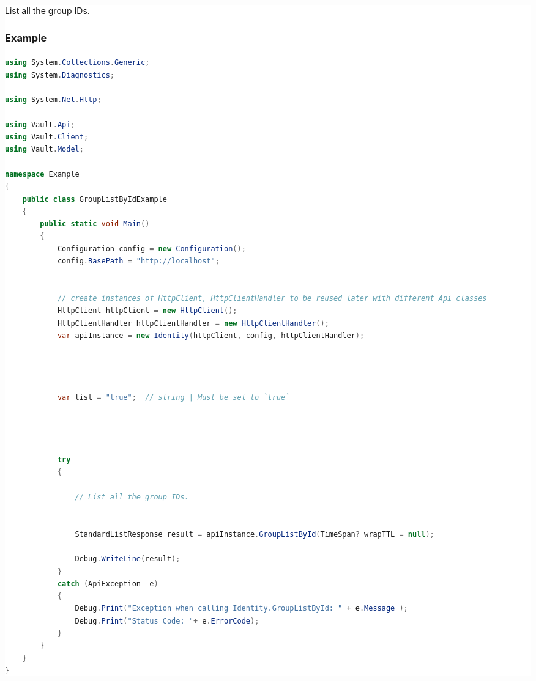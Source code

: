 List all the group IDs.

### Example
```csharp
using System.Collections.Generic;
using System.Diagnostics;

using System.Net.Http;

using Vault.Api;
using Vault.Client;
using Vault.Model;

namespace Example
{
    public class GroupListByIdExample
    {
        public static void Main()
        {
            Configuration config = new Configuration();
            config.BasePath = "http://localhost";
            
            
            // create instances of HttpClient, HttpClientHandler to be reused later with different Api classes
            HttpClient httpClient = new HttpClient();
            HttpClientHandler httpClientHandler = new HttpClientHandler();
            var apiInstance = new Identity(httpClient, config, httpClientHandler);
            
            
            
            
            var list = "true";  // string | Must be set to `true`
            
            
            

            try
            {
                
                // List all the group IDs.
                

                StandardListResponse result = apiInstance.GroupListById(TimeSpan? wrapTTL = null);

                Debug.WriteLine(result);
            }
            catch (ApiException  e)
            {
                Debug.Print("Exception when calling Identity.GroupListById: " + e.Message );
                Debug.Print("Status Code: "+ e.ErrorCode);
            }
        }
    }
}
```
